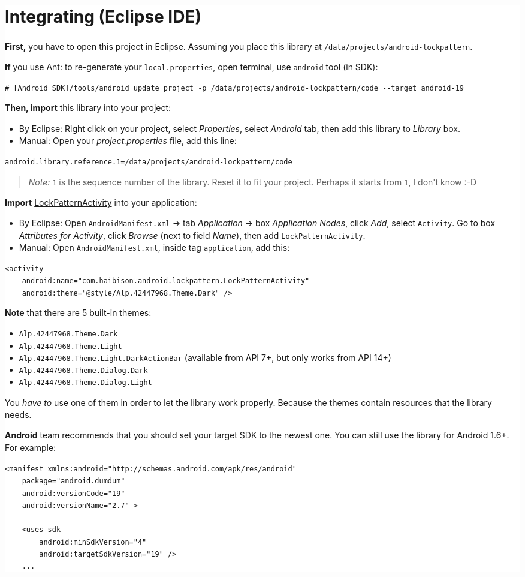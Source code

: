 # Integrating (Eclipse IDE) #

**First,** you have to open this project in Eclipse. Assuming you place this library at `/data/projects/android-lockpattern`.

**If** you use Ant: to re-generate your `local.properties`, open terminal, use `android` tool (in SDK):
```
# [Android SDK]/tools/android update project -p /data/projects/android-lockpattern/code --target android-19
```

**Then, import** this library into your project:

  * By Eclipse: Right click on your project, select _Properties_, select _Android_ tab, then add this library to _Library_ box.
  * Manual: Open your _project.properties_ file, add this line:
```
android.library.reference.1=/data/projects/android-lockpattern/code
```
> _Note:_ `1` is the sequence number of the library. Reset it to fit your project. Perhaps it starts from `1`, I don't know  :-D

**Import** [LockPatternActivity](http://docs.android-lockpattern.googlecode.com/hg/com/haibison/android/lockpattern/LockPatternActivity.html) into your application:
  * By Eclipse: Open `AndroidManifest.xml` -> tab _Application_ -> box _Application Nodes_, click _Add_, select `Activity`. Go to box _Attributes for Activity_, click _Browse_ (next to field _Name_), then add `LockPatternActivity`.
  * Manual: Open `AndroidManifest.xml`, inside tag `application`, add this:
```
<activity
    android:name="com.haibison.android.lockpattern.LockPatternActivity"
    android:theme="@style/Alp.42447968.Theme.Dark" />
```

**Note** that there are 5 built-in themes:

  * `Alp.42447968.Theme.Dark`
  * `Alp.42447968.Theme.Light`
  * `Alp.42447968.Theme.Light.DarkActionBar` (available from API 7+, but only works from API 14+)
  * `Alp.42447968.Theme.Dialog.Dark`
  * `Alp.42447968.Theme.Dialog.Light`

You _have to_ use one of them in order to let the library work properly. Because the themes contain resources that the library needs.

**Android** team recommends that you should set your target SDK to the newest one. You can still use the library for Android 1.6+. For example:
```
<manifest xmlns:android="http://schemas.android.com/apk/res/android"
    package="android.dumdum"
    android:versionCode="19"
    android:versionName="2.7" >

    <uses-sdk
        android:minSdkVersion="4"
        android:targetSdkVersion="19" />
    ...
```

